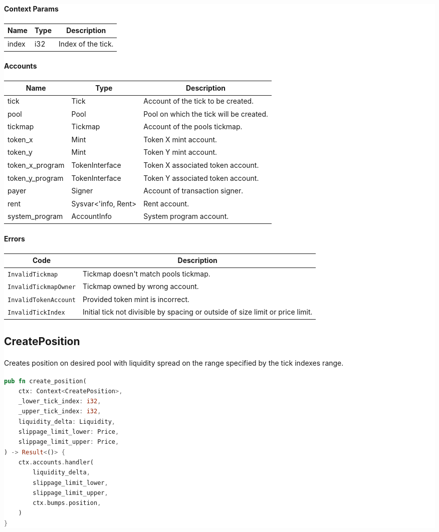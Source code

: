 #### Context Params

| Name  | Type | Description        |
| ----- | ---- | ------------------ |
| index | i32  | Index of the tick. |

#### Accounts

| Name            | Type                | Description                             |
| --------------- | ------------------- | --------------------------------------- |
| tick            | Tick                | Account of the tick to be created.      |
| pool            | Pool                | Pool on which the tick will be created. |
| tickmap         | Tickmap             | Account of the pools tickmap.           |
| token_x         | Mint                | Token X mint account.                   |
| token_y         | Mint                | Token Y mint account.                   |
| token_x_program | TokenInterface      | Token X associated token account.       |
| token_y_program | TokenInterface      | Token Y associated token account.       |
| payer           | Signer              | Account of transaction signer.          |
| rent            | Sysvar<'info, Rent> | Rent account.                           |
| system_program  | AccountInfo         | System program account.                 |

#### Errors

| Code                  | Description                                                                    |
| --------------------- | ------------------------------------------------------------------------------ |
| `InvalidTickmap`      | Tickmap doesn't match pools tickmap.                                           |
| `InvalidTickmapOwner` | Tickmap owned by wrong account.                                                |
| `InvalidTokenAccount` | Provided token mint is incorrect.                                              |
| `InvalidTickIndex`    | Initial tick not divisible by spacing or outside of size limit or price limit. |

## CreatePosition

Creates position on desired pool with liquidity spread on the range specified by the tick indexes range.

```rust
pub fn create_position(
    ctx: Context<CreatePosition>,
    _lower_tick_index: i32,
    _upper_tick_index: i32,
    liquidity_delta: Liquidity,
    slippage_limit_lower: Price,
    slippage_limit_upper: Price,
) -> Result<()> {
    ctx.accounts.handler(
        liquidity_delta,
        slippage_limit_lower,
        slippage_limit_upper,
        ctx.bumps.position,
    )
}
```
